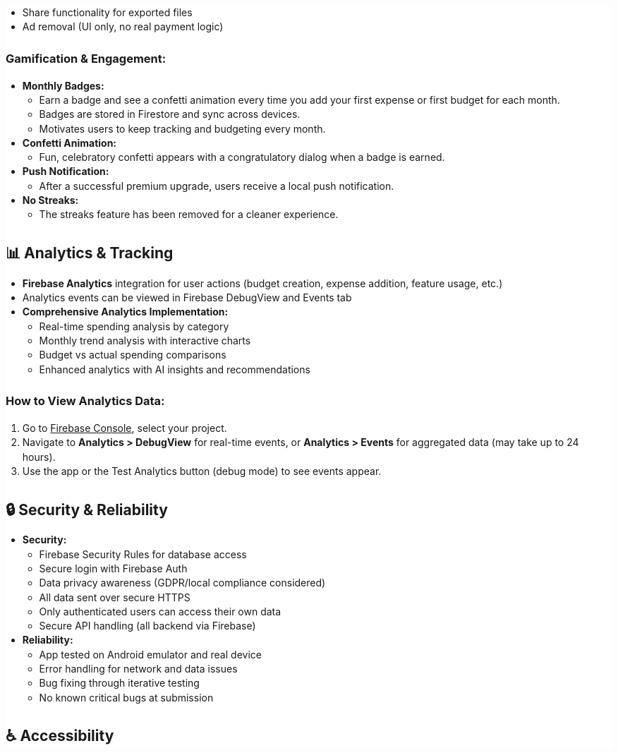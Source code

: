   - Share functionality for exported files
- Ad removal (UI only, no real payment logic)

### **Gamification & Engagement:**
- **Monthly Badges:**
  - Earn a badge and see a confetti animation every time you add your first expense or first budget for each month.
  - Badges are stored in Firestore and sync across devices.
  - Motivates users to keep tracking and budgeting every month.
- **Confetti Animation:**
  - Fun, celebratory confetti appears with a congratulatory dialog when a badge is earned.
- **Push Notification:**
  - After a successful premium upgrade, users receive a local push notification.
- **No Streaks:**
  - The streaks feature has been removed for a cleaner experience.

## 📊 Analytics & Tracking

- **Firebase Analytics** integration for user actions (budget creation, expense addition, feature usage, etc.)
- Analytics events can be viewed in Firebase DebugView and Events tab
- **Comprehensive Analytics Implementation:**
  - Real-time spending analysis by category
  - Monthly trend analysis with interactive charts
  - Budget vs actual spending comparisons
  - Enhanced analytics with AI insights and recommendations

### **How to View Analytics Data:**
1. Go to [Firebase Console](https://console.firebase.google.com/), select your project.
2. Navigate to **Analytics > DebugView** for real-time events, or **Analytics > Events** for aggregated data (may take up to 24 hours).
3. Use the app or the Test Analytics button (debug mode) to see events appear.

## 🔒 Security & Reliability

- **Security:**
  - Firebase Security Rules for database access
  - Secure login with Firebase Auth
  - Data privacy awareness (GDPR/local compliance considered)
  - All data sent over secure HTTPS
  - Only authenticated users can access their own data
  - Secure API handling (all backend via Firebase)
- **Reliability:**
  - App tested on Android emulator and real device
  - Error handling for network and data issues
  - Bug fixing through iterative testing
  - No known critical bugs at submission

## ♿ Accessibility
